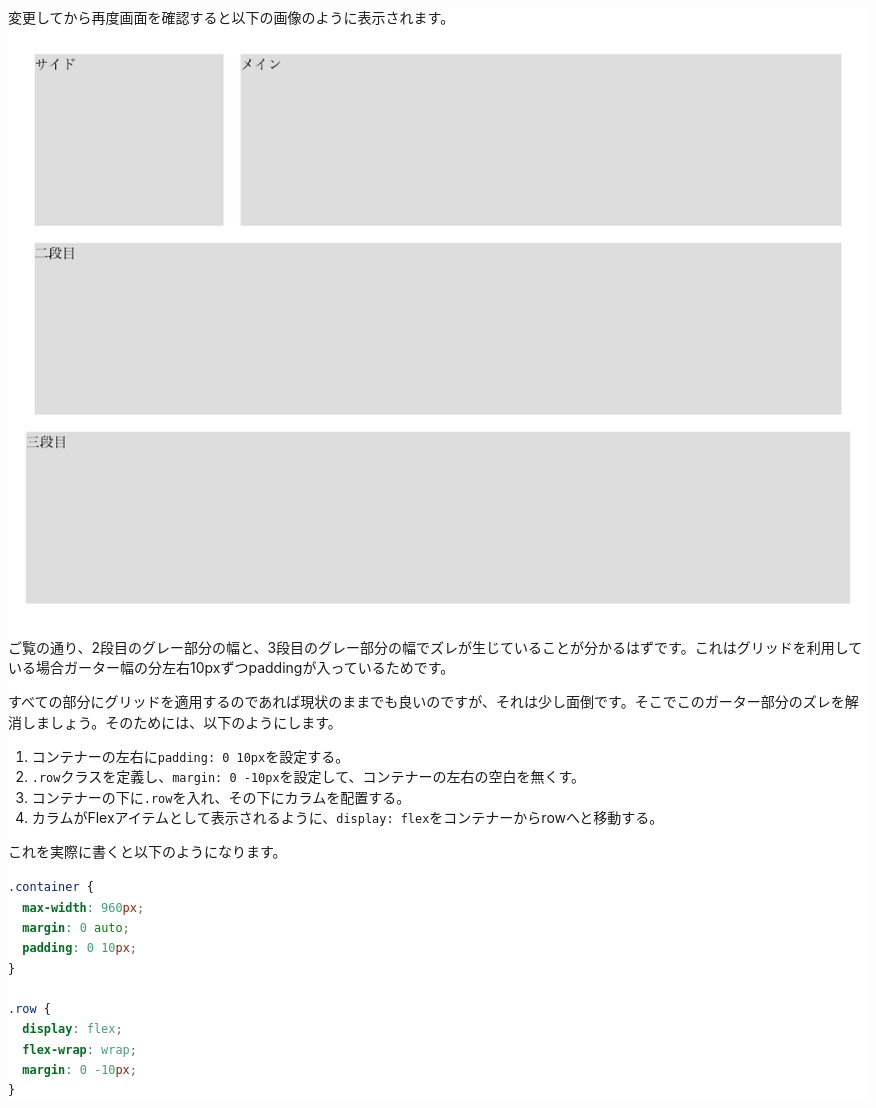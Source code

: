 変更してから再度画面を確認すると以下の画像のように表示されます。

![example5](./images/example5.png)

<iframe width="100%" height="300" src="//jsfiddle.net/codegrit_hiro/q3v9oy0e/1/embedded/html,css,result/dark/" allowfullscreen="allowfullscreen" allowpaymentrequest frameborder="0"></iframe>

ご覧の通り、2段目のグレー部分の幅と、3段目のグレー部分の幅でズレが生じていることが分かるはずです。これはグリッドを利用している場合ガーター幅の分左右10pxずつpaddingが入っているためです。

すべての部分にグリッドを適用するのであれば現状のままでも良いのですが、それは少し面倒です。そこでこのガーター部分のズレを解消しましょう。そのためには、以下のようにします。

1. コンテナーの左右に`padding: 0 10px`を設定する。
2. `.row`クラスを定義し、`margin: 0 -10px`を設定して、コンテナーの左右の空白を無くす。
3. コンテナーの下に`.row`を入れ、その下にカラムを配置する。
4. カラムがFlexアイテムとして表示されるように、`display: flex`をコンテナーからrowへと移動する。

これを実際に書くと以下のようになります。

```css
.container {
  max-width: 960px;
  margin: 0 auto;
  padding: 0 10px;
}

.row {
  display: flex;
  flex-wrap: wrap;
  margin: 0 -10px;
}
```
